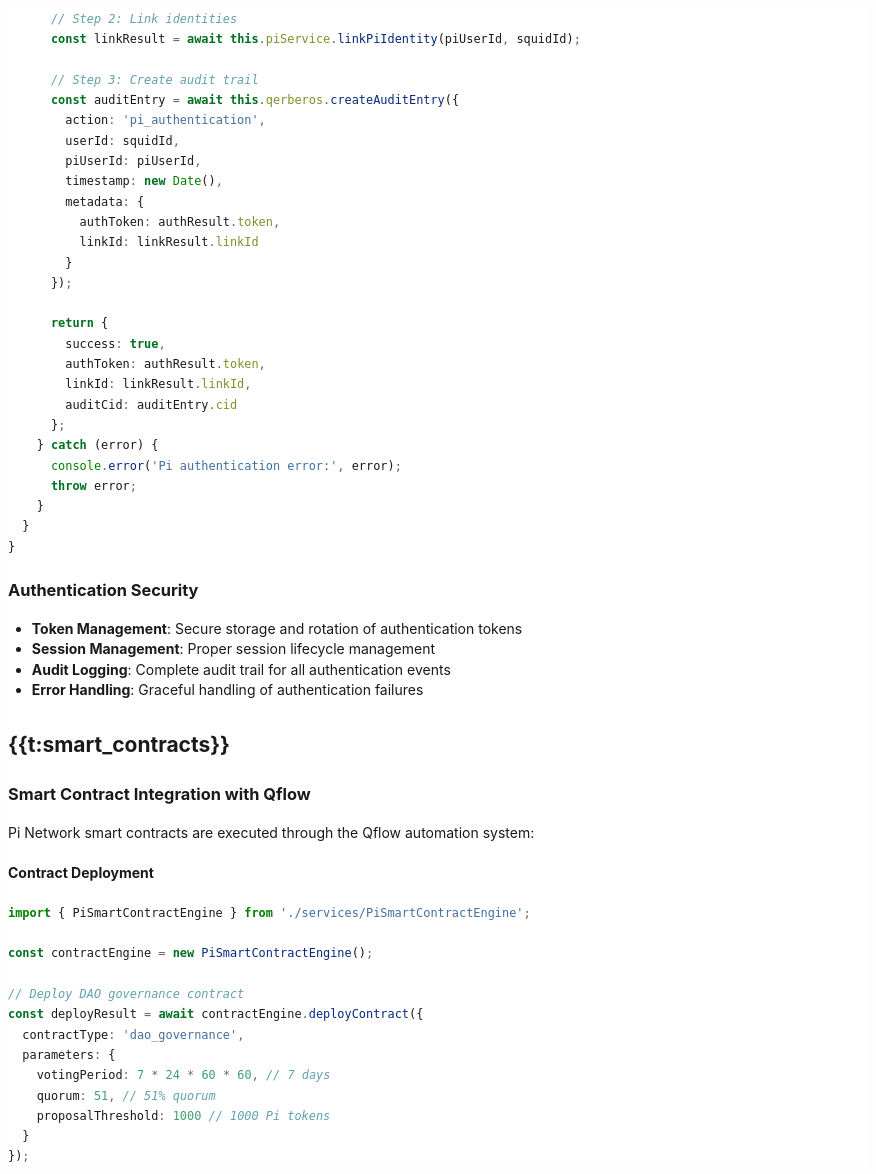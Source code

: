 ```typescript
      // Step 2: Link identities
      const linkResult = await this.piService.linkPiIdentity(piUserId, squidId);
      
      // Step 3: Create audit trail
      const auditEntry = await this.qerberos.createAuditEntry({
        action: 'pi_authentication',
        userId: squidId,
        piUserId: piUserId,
        timestamp: new Date(),
        metadata: {
          authToken: authResult.token,
          linkId: linkResult.linkId
        }
      });

      return {
        success: true,
        authToken: authResult.token,
        linkId: linkResult.linkId,
        auditCid: auditEntry.cid
      };
    } catch (error) {
      console.error('Pi authentication error:', error);
      throw error;
    }
  }
}
```

### Authentication Security

- **Token Management**: Secure storage and rotation of authentication tokens
- **Session Management**: Proper session lifecycle management
- **Audit Logging**: Complete audit trail for all authentication events
- **Error Handling**: Graceful handling of authentication failures

## {{t:smart_contracts}}

### Smart Contract Integration with Qflow

Pi Network smart contracts are executed through the Qflow automation system:

#### Contract Deployment

```typescript
import { PiSmartContractEngine } from './services/PiSmartContractEngine';

const contractEngine = new PiSmartContractEngine();

// Deploy DAO governance contract
const deployResult = await contractEngine.deployContract({
  contractType: 'dao_governance',
  parameters: {
    votingPeriod: 7 * 24 * 60 * 60, // 7 days
    quorum: 51, // 51% quorum
    proposalThreshold: 1000 // 1000 Pi tokens
  }
});
```
